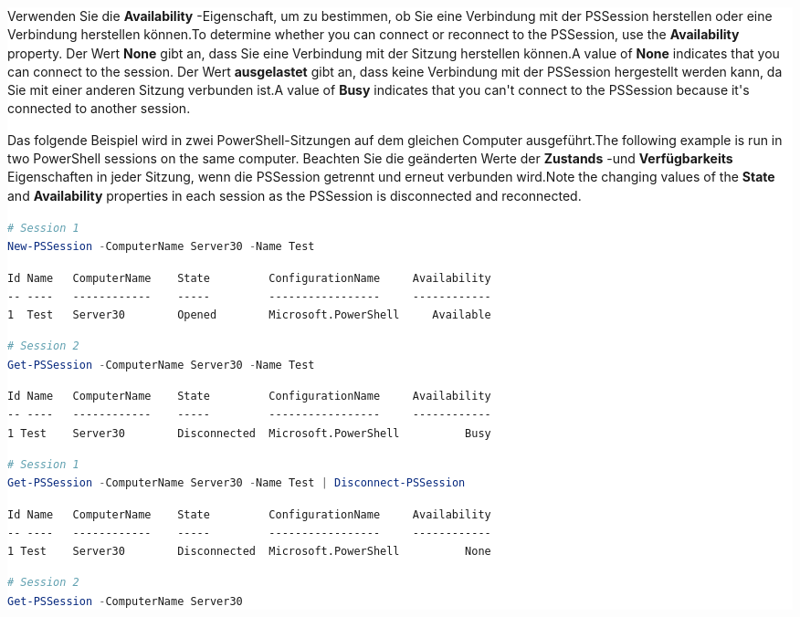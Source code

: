 <span data-ttu-id="9ddcd-192">Verwenden Sie die **Availability** -Eigenschaft, um zu bestimmen, ob Sie eine Verbindung mit der PSSession herstellen oder eine Verbindung herstellen können.</span><span class="sxs-lookup"><span data-stu-id="9ddcd-192">To determine whether you can connect or reconnect to the PSSession, use the **Availability** property.</span></span> <span data-ttu-id="9ddcd-193">Der Wert **None** gibt an, dass Sie eine Verbindung mit der Sitzung herstellen können.</span><span class="sxs-lookup"><span data-stu-id="9ddcd-193">A value of **None** indicates that you can connect to the session.</span></span> <span data-ttu-id="9ddcd-194">Der Wert **ausgelastet** gibt an, dass keine Verbindung mit der PSSession hergestellt werden kann, da Sie mit einer anderen Sitzung verbunden ist.</span><span class="sxs-lookup"><span data-stu-id="9ddcd-194">A value of **Busy** indicates that you can't connect to the PSSession because it's connected to another session.</span></span>

<span data-ttu-id="9ddcd-195">Das folgende Beispiel wird in zwei PowerShell-Sitzungen auf dem gleichen Computer ausgeführt.</span><span class="sxs-lookup"><span data-stu-id="9ddcd-195">The following example is run in two PowerShell sessions on the same computer.</span></span>
<span data-ttu-id="9ddcd-196">Beachten Sie die geänderten Werte der **Zustands** -und **Verfügbarkeits** Eigenschaften in jeder Sitzung, wenn die PSSession getrennt und erneut verbunden wird.</span><span class="sxs-lookup"><span data-stu-id="9ddcd-196">Note the changing values of the **State** and **Availability** properties in each session as the PSSession is disconnected and reconnected.</span></span>

```powershell
# Session 1
New-PSSession -ComputerName Server30 -Name Test
```

```Output
Id Name   ComputerName    State         ConfigurationName     Availability
-- ----   ------------    -----         -----------------     ------------
1  Test   Server30        Opened        Microsoft.PowerShell     Available
```

```powershell
# Session 2
Get-PSSession -ComputerName Server30 -Name Test
```

```Output
Id Name   ComputerName    State         ConfigurationName     Availability
-- ----   ------------    -----         -----------------     ------------
1 Test    Server30        Disconnected  Microsoft.PowerShell          Busy
```

```powershell
# Session 1
Get-PSSession -ComputerName Server30 -Name Test | Disconnect-PSSession
```

```Output
Id Name   ComputerName    State         ConfigurationName     Availability
-- ----   ------------    -----         -----------------     ------------
1 Test    Server30        Disconnected  Microsoft.PowerShell          None
```

```powershell
# Session 2
Get-PSSession -ComputerName Server30
```
